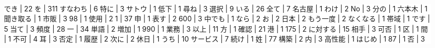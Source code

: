 でき | 22
を | 311
すなわち | 6
特に | 3
サトウ | 1
低下 | 1
尋ね | 3
選択 | 9
いる | 26
全て | 7
名古屋 | 1
わけ | 2
No | 3
分の | 1
六本木 | 1
聞き取る | 1
市販 | 3
98 | 1
使用 | 2
1 | 37
申 | 1
表す | 2
600 | 3
中でも | 1
なら | 2
お | 2
日本 | 2
もう一度 | 2
なくなる | 1
帯域 | 1
です | 5
当て | 3
頻度 | 28
一 | 34
単語 | 2
増加 | 1
990 | 1
業務 | 3
以上 | 11
方 | 1
確認 | 21
港 | 1
175 | 2
に対する | 15
相手 | 3
可否 | 1
区 | 1
間 | 1
不可 | 4
耳 | 3
否定 | 1
履歴 | 2
次に | 2
休日 | 1
うち | 10
サービス | 7
続け | 1
姓 | 77
構築 | 2
内 | 3
高性能 | 1
はじめ | 1
87 | 1
否 | 3